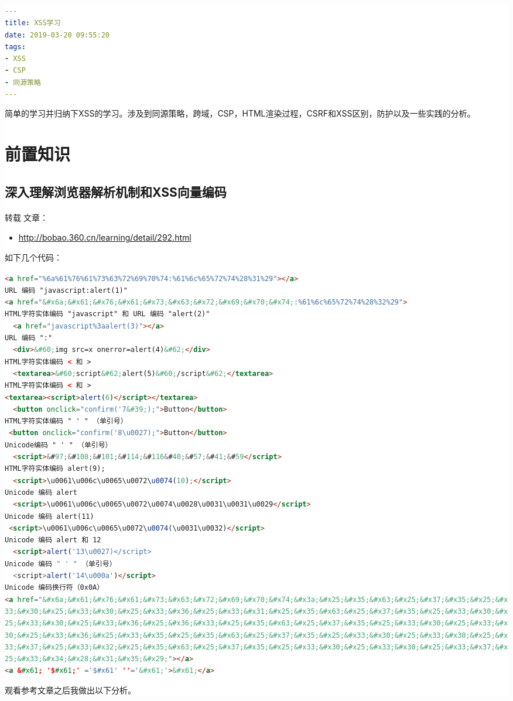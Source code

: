 ```yaml
---
title: XSS学习
date: 2019-03-20 09:55:20
tags:
- XSS
- CSP
- 同源策略
---
```

简单的学习并归纳下XSS的学习。涉及到同源策略，跨域，CSP，HTML渲染过程，CSRF和XSS区别，防护以及一些实践的分析。



# 前置知识

## 深入理解浏览器解析机制和XSS向量编码
转载
文章：
- http://bobao.360.cn/learning/detail/292.html

如下几个代码：
```html
<a href="%6a%61%76%61%73%63%72%69%70%74:%61%6c%65%72%74%28%31%29"></a>
URL 编码 "javascript:alert(1)"
<a href="&#x6a;&#x61;&#x76;&#x61;&#x73;&#x63;&#x72;&#x69;&#x70;&#x74;:%61%6c%65%72%74%28%32%29">
HTML字符实体编码 "javascript" 和 URL 编码 "alert(2)"
  <a href="javascript%3aalert(3)"></a>
URL 编码 ":"
  <div>&#60;img src=x onerror=alert(4)&#62;</div>
HTML字符实体编码 < 和 >
  <textarea>&#60;script&#62;alert(5)&#60;/script&#62;</textarea>
HTML字符实体编码 < 和 >
<textarea><script>alert(6)</script></textarea>
  <button onclick="confirm('7&#39;);">Button</button>
HTML字符实体编码 " ' " （单引号）
 <button onclick="confirm('8\u0027);">Button</button>
Unicode编码 " ' " （单引号）
  <script>&#97;&#108;&#101;&#114;&#116&#40;&#57;&#41;&#59</script>
HTML字符实体编码 alert(9);
  <script>\u0061\u006c\u0065\u0072\u0074(10);</script>
Unicode 编码 alert
  <script>\u0061\u006c\u0065\u0072\u0074\u0028\u0031\u0031\u0029</script>
Unicode 编码 alert(11)
 <script>\u0061\u006c\u0065\u0072\u0074(\u0031\u0032)</script>
Unicode 编码 alert 和 12
  <script>alert('13\u0027)</script>
Unicode 编码 " ' " （单引号）
  <script>alert('14\u000a')</script>
Unicode 编码换行符（0x0A）
<a href="&#x6a;&#x61;&#x76;&#x61;&#x73;&#x63;&#x72;&#x69;&#x70;&#x74;&#x3a;&#x25;&#x35;&#x63;&#x25;&#x37;&#x35;&#x25;&#x33;&#x30;&#x25;&#x33;&#x30;&#x25;&#x33;&#x36;&#x25;&#x33;&#x31;&#x25;&#x35;&#x63;&#x25;&#x37;&#x35;&#x25;&#x33;&#x30;&#x25;&#x33;&#x30;&#x25;&#x33;&#x36;&#x25;&#x36;&#x33;&#x25;&#x35;&#x63;&#x25;&#x37;&#x35;&#x25;&#x33;&#x30;&#x25;&#x33;&#x30;&#x25;&#x33;&#x36;&#x25;&#x33;&#x35;&#x25;&#x35;&#x63;&#x25;&#x37;&#x35;&#x25;&#x33;&#x30;&#x25;&#x33;&#x30;&#x25;&#x33;&#x37;&#x25;&#x33;&#x32;&#x25;&#x35;&#x63;&#x25;&#x37;&#x35;&#x25;&#x33;&#x30;&#x25;&#x33;&#x30;&#x25;&#x33;&#x37;&#x25;&#x33;&#x34;&#x28;&#x31;&#x35;&#x29;"></a>
<a &#x61; '$#x61;' ='$#x61' ''='&#x61;'>&#x61;</a>
```
观看参考文章之后我做出以下分析。
